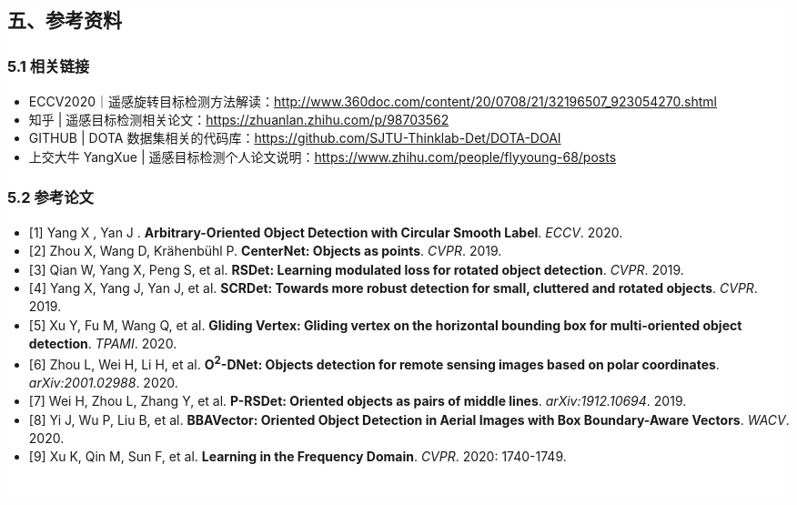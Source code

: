 ## 五、参考资料

### 5.1 相关链接

* ECCV2020｜遥感旋转目标检测方法解读：http://www.360doc.com/content/20/0708/21/32196507_923054270.shtml
* 知乎 | 遥感目标检测相关论文：https://zhuanlan.zhihu.com/p/98703562
* GITHUB | DOTA 数据集相关的代码库：https://github.com/SJTU-Thinklab-Det/DOTA-DOAI
* 上交大牛 YangXue | 遥感目标检测个人论文说明：https://www.zhihu.com/people/flyyoung-68/posts

### 5.2 参考论文

* [1] Yang X , Yan J . **Arbitrary-Oriented Object Detection with Circular Smooth Label**. *ECCV*. 2020.
* [2] Zhou X, Wang D, Krähenbühl P. **CenterNet: Objects as points**. *CVPR*. 2019.
* [3] Qian W, Yang X, Peng S, et al. **RSDet: Learning modulated loss for rotated object detection**. *CVPR*. 2019.
* [4] Yang X, Yang J, Yan J, et al. **SCRDet: Towards more robust detection for small, cluttered and rotated objects**. *CVPR*. 2019.
* [5] Xu Y, Fu M, Wang Q, et al. **Gliding Vertex: Gliding vertex on the horizontal bounding box for multi-oriented object detection**. *TPAMI*. 2020.
* [6] Zhou L, Wei H, Li H, et al. **O<sup>2</sup>-DNet: Objects detection for remote sensing images based on polar coordinates**. *arXiv:2001.02988*. 2020.
* [7] Wei H, Zhou L, Zhang Y, et al. **P-RSDet: Oriented objects as pairs of middle lines**. *arXiv:1912.10694*. 2019.
* [8] Yi J, Wu P, Liu B, et al. **BBAVector: Oriented Object Detection in Aerial Images with Box Boundary-Aware Vectors**. *WACV*. 2020.
* [9] Xu K, Qin M, Sun F, et al. **Learning in the Frequency Domain**. *CVPR*. 2020: 1740-1749.

<br>